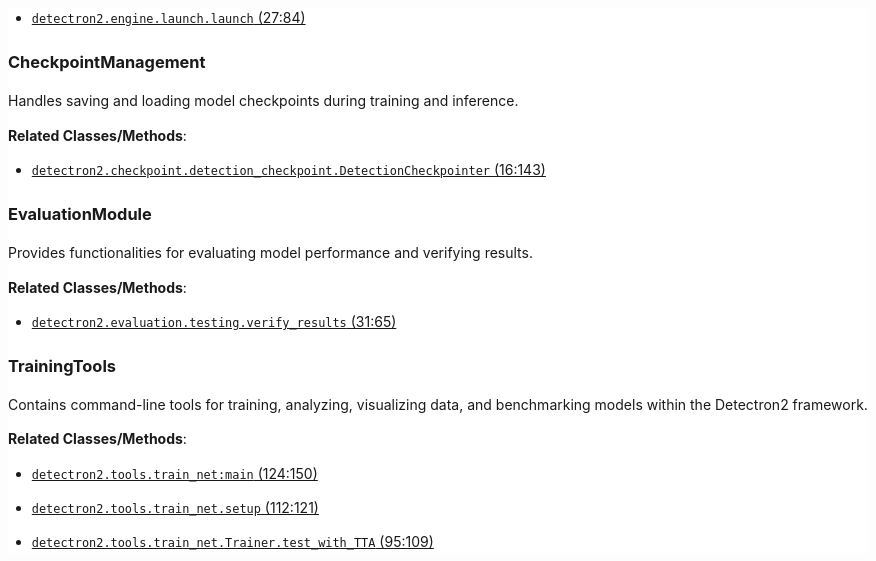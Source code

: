 - <a href="https://github.com/facebookresearch/detectron2/blob/master/detectron2/engine/launch.py#L27-L84" target="_blank" rel="noopener noreferrer">`detectron2.engine.launch.launch` (27:84)</a>





### CheckpointManagement

Handles saving and loading model checkpoints during training and inference.





**Related Classes/Methods**:



- <a href="https://github.com/facebookresearch/detectron2/blob/master/detectron2/checkpoint/detection_checkpoint.py#L16-L143" target="_blank" rel="noopener noreferrer">`detectron2.checkpoint.detection_checkpoint.DetectionCheckpointer` (16:143)</a>





### EvaluationModule

Provides functionalities for evaluating model performance and verifying results.





**Related Classes/Methods**:



- <a href="https://github.com/facebookresearch/detectron2/blob/master/detectron2/evaluation/testing.py#L31-L65" target="_blank" rel="noopener noreferrer">`detectron2.evaluation.testing.verify_results` (31:65)</a>





### TrainingTools

Contains command-line tools for training, analyzing, visualizing data, and benchmarking models within the Detectron2 framework.





**Related Classes/Methods**:



- <a href="https://github.com/facebookresearch/detectron2/blob/master/tools/train_net.py#L124-L150" target="_blank" rel="noopener noreferrer">`detectron2.tools.train_net:main` (124:150)</a>

- <a href="https://github.com/facebookresearch/detectron2/blob/master/tools/train_net.py#L112-L121" target="_blank" rel="noopener noreferrer">`detectron2.tools.train_net.setup` (112:121)</a>

- <a href="https://github.com/facebookresearch/detectron2/blob/master/tools/train_net.py#L95-L109" target="_blank" rel="noopener noreferrer">`detectron2.tools.train_net.Trainer.test_with_TTA` (95:109)</a>
